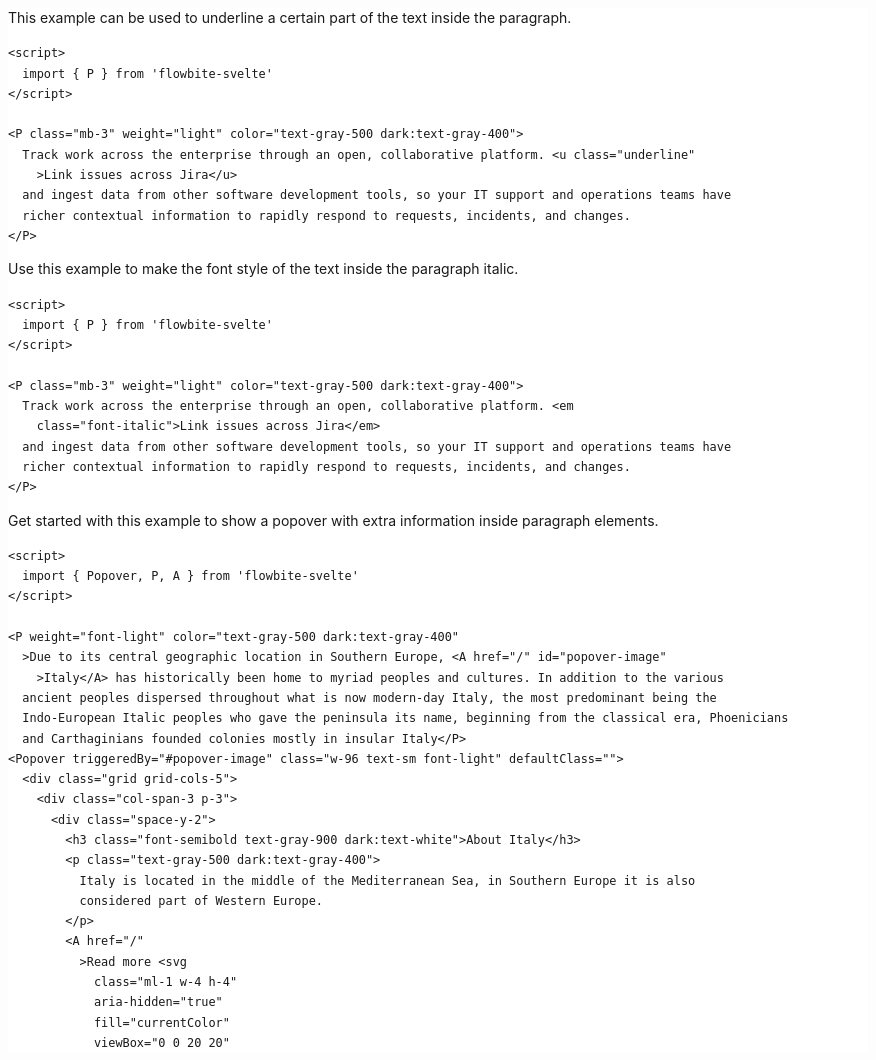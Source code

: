 <Htwo label="Paragraph underline" />

This example can be used to underline a certain part of the text inside the paragraph.

```svelte example
<script>
  import { P } from 'flowbite-svelte'
</script>

<P class="mb-3" weight="light" color="text-gray-500 dark:text-gray-400">
  Track work across the enterprise through an open, collaborative platform. <u class="underline"
    >Link issues across Jira</u>
  and ingest data from other software development tools, so your IT support and operations teams have
  richer contextual information to rapidly respond to requests, incidents, and changes.
</P>
```

<Htwo label="Paragraph italic" />

Use this example to make the font style of the text inside the paragraph italic.

```svelte example
<script>
  import { P } from 'flowbite-svelte'
</script>

<P class="mb-3" weight="light" color="text-gray-500 dark:text-gray-400">
  Track work across the enterprise through an open, collaborative platform. <em
    class="font-italic">Link issues across Jira</em>
  and ingest data from other software development tools, so your IT support and operations teams have
  richer contextual information to rapidly respond to requests, incidents, and changes.
</P>
```

<Htwo label="Paragraph popover" />

Get started with this example to show a popover with extra information inside paragraph elements.

```svelte example class="flex items-end h-96"
<script>
  import { Popover, P, A } from 'flowbite-svelte'
</script>

<P weight="font-light" color="text-gray-500 dark:text-gray-400"
  >Due to its central geographic location in Southern Europe, <A href="/" id="popover-image"
    >Italy</A> has historically been home to myriad peoples and cultures. In addition to the various
  ancient peoples dispersed throughout what is now modern-day Italy, the most predominant being the
  Indo-European Italic peoples who gave the peninsula its name, beginning from the classical era, Phoenicians
  and Carthaginians founded colonies mostly in insular Italy</P>
<Popover triggeredBy="#popover-image" class="w-96 text-sm font-light" defaultClass="">
  <div class="grid grid-cols-5">
    <div class="col-span-3 p-3">
      <div class="space-y-2">
        <h3 class="font-semibold text-gray-900 dark:text-white">About Italy</h3>
        <p class="text-gray-500 dark:text-gray-400">
          Italy is located in the middle of the Mediterranean Sea, in Southern Europe it is also
          considered part of Western Europe.
        </p>
        <A href="/"
          >Read more <svg
            class="ml-1 w-4 h-4"
            aria-hidden="true"
            fill="currentColor"
            viewBox="0 0 20 20"
```